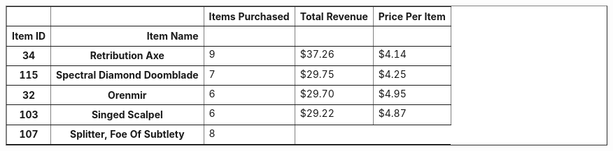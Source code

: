 <div>
<style scoped>
    .dataframe tbody tr th:only-of-type {
        vertical-align: middle;
    }

    .dataframe tbody tr th {
        vertical-align: top;
    }

    .dataframe thead th {
        text-align: right;
    }
</style>
<table border="1" class="dataframe">
  <thead>
    <tr style="text-align: right;">
      <th></th>
      <th></th>
      <th>Items Purchased</th>
      <th>Total Revenue</th>
      <th>Price Per Item</th>
    </tr>
    <tr>
      <th>Item ID</th>
      <th>Item Name</th>
      <th></th>
      <th></th>
      <th></th>
    </tr>
  </thead>
  <tbody>
    <tr>
      <th>34</th>
      <th>Retribution Axe</th>
      <td>9</td>
      <td>$37.26</td>
      <td>$4.14</td>
    </tr>
    <tr>
      <th>115</th>
      <th>Spectral Diamond Doomblade</th>
      <td>7</td>
      <td>$29.75</td>
      <td>$4.25</td>
    </tr>
    <tr>
      <th>32</th>
      <th>Orenmir</th>
      <td>6</td>
      <td>$29.70</td>
      <td>$4.95</td>
    </tr>
    <tr>
      <th>103</th>
      <th>Singed Scalpel</th>
      <td>6</td>
      <td>$29.22</td>
      <td>$4.87</td>
    </tr>
    <tr>
      <th>107</th>
      <th>Splitter, Foe Of Subtlety</th>
      <td>8</td>